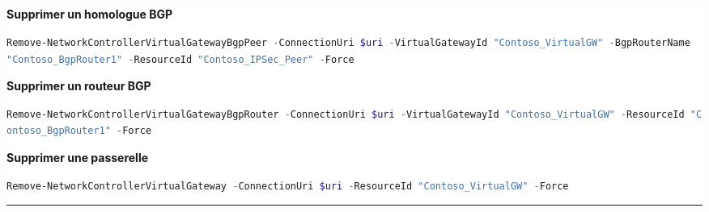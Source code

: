 **Supprimer un homologue BGP** 
```PowerShell  
Remove-NetworkControllerVirtualGatewayBgpPeer -ConnectionUri $uri -VirtualGatewayId "Contoso_VirtualGW" -BgpRouterName "Contoso_BgpRouter1" -ResourceId "Contoso_IPSec_Peer" -Force  
```  

**Supprimer un routeur BGP**
```PowerShell  
Remove-NetworkControllerVirtualGatewayBgpRouter -ConnectionUri $uri -VirtualGatewayId "Contoso_VirtualGW" -ResourceId "Contoso_BgpRouter1" -Force  
```

**Supprimer une passerelle**  
```PowerShell  
Remove-NetworkControllerVirtualGateway -ConnectionUri $uri -ResourceId "Contoso_VirtualGW" -Force   
```  

---